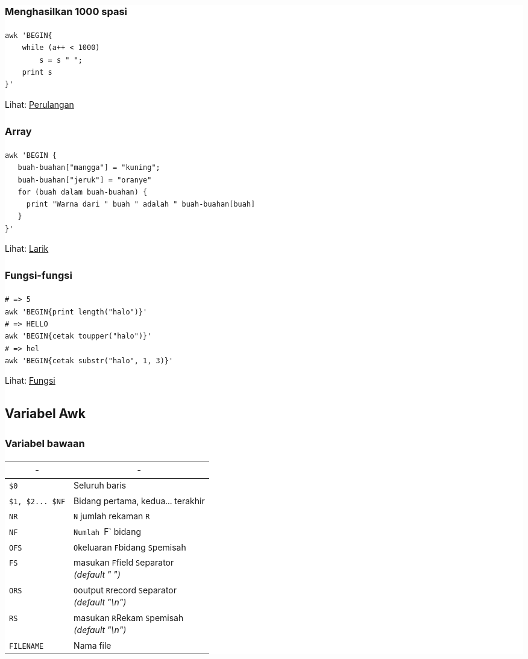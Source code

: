 
### Menghasilkan 1000 spasi
```
awk 'BEGIN{
    while (a++ < 1000)
        s = s " ";
    print s
}'
```
Lihat: [Perulangan](#awk-loop)



### Array
```
awk 'BEGIN {
   buah-buahan["mangga"] = "kuning";
   buah-buahan["jeruk"] = "oranye"
   for (buah dalam buah-buahan) {
     print "Warna dari " buah " adalah " buah-buahan[buah]
   }
}'
```
Lihat: [Larik](#awk-array)



### Fungsi-fungsi
```
# => 5
awk 'BEGIN{print length("halo")}'
# => HELLO
awk 'BEGIN{cetak toupper("halo")}'
# => hel
awk 'BEGIN{cetak substr("halo", 1, 3)}'
```
Lihat: [Fungsi](#awk-fungsi)




Variabel Awk
---------


### Variabel bawaan
| - | - |
|----------------|-----------------------------------------------------|
| `$0` | Seluruh baris |
| `$1, $2... $NF` | Bidang pertama, kedua... terakhir |
| `NR` | `N` jumlah rekaman `R` |
| `NF` | `Numlah `F` bidang |
| `OFS` | `O`keluaran `F`bidang `S`pemisah | _(default " ")_ | |O`keluaran `F`bidang `S`pemisah | |O`keluaran `F`bidang `S`pemisah
| `FS` | masukan `F`field `S`eparator <br> _(default " ")_ |
| `ORS` | `O`output `R`record `S`eparator <br> _(default "\n")_ | |
| `RS` | masukan `R`Rekam `S`pemisah <br> _(default "\n")_ | |
| `FILENAME` | Nama file |
